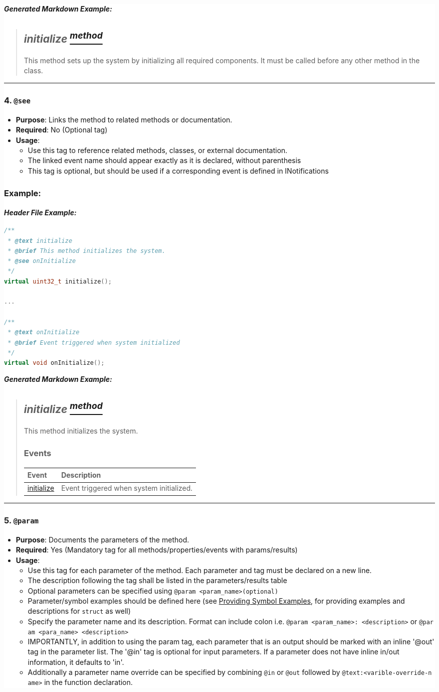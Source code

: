 ***Generated Markdown Example:***
> <a id="method.GetCaptions"></a>
> ## *initialize [<sup>method</sup>](#head.Methods)*
> This method sets up the system by initializing all required components. It must be called before any other method in the class.

---

### 4. `@see`
- **Purpose**: Links the method to related methods or documentation.
- **Required**: No (Optional tag)
- **Usage**:
  - Use this tag to reference related methods, classes, or external documentation.
  - The linked event name should appear exactly as it is declared, without parenthesis
  - This tag is optional, but should be used if a corresponding event is defined in INotifications

### Example:

***Header File Example:***
```cpp
/**
 * @text initialize
 * @brief This method initializes the system.
 * @see onInitialize
 */
virtual uint32_t initialize();

...

/**
 * @text onInitialize
 * @brief Event triggered when system initialized
 */
virtual void onInitialize();
```

***Generated Markdown Example:***
>## *initialize [<sup>method</sup>](#head.Methods)*
> This method initializes the system.
> ### Events
> | Event | Description |
> | :-------- | :-------- |
> | [initialize](#event.OnAudioDescriptionChanged) | Event triggered when system initialized. |

---

### 5. `@param`
- **Purpose**: Documents the parameters of the method.
- **Required**: Yes (Mandatory tag for all methods/properties/events with params/results)
- **Usage**:
  - Use this tag for each parameter of the method. Each parameter and tag must be declared on a new line.
  - The description following the tag shall be listed in the parameters/results table
  - Optional parameters can be specified using `@param <param_name>(optional)`
  - Parameter/symbol examples should be defined here (see [Providing Symbol Examples](#providing_examples), for providing examples and descriptions for `struct` as well)
  - Specify the parameter name and its description. Format can include colon i.e. `@param <param_name>: <description>` or `@param <para_name> <description>`
  - IMPORTANTLY, in addition to using the param tag, each parameter that is an output should be marked with an inline '@out' tag in the parameter list. The '@in' tag is optional for input parameters. If a parameter does not have inline in/out information, it defaults to 'in'.
  - Additionally a parameter name override can be specified by combining `@in` or `@out` followed by `@text:<varible-override-name>` in the function declaration.
